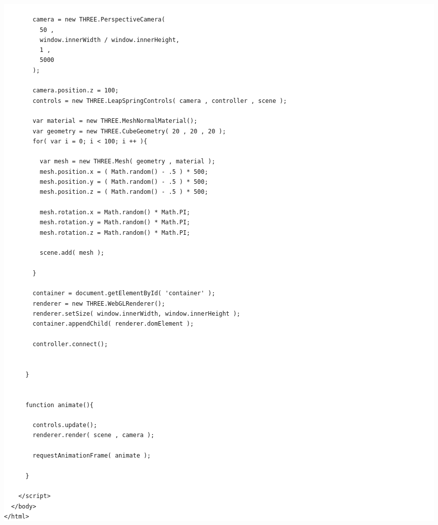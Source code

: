 ```

        camera = new THREE.PerspectiveCamera(
          50 ,
          window.innerWidth / window.innerHeight,
          1 ,
          5000
        );

        camera.position.z = 100;
        controls = new THREE.LeapSpringControls( camera , controller , scene );

        var material = new THREE.MeshNormalMaterial();
        var geometry = new THREE.CubeGeometry( 20 , 20 , 20 );
        for( var i = 0; i < 100; i ++ ){

          var mesh = new THREE.Mesh( geometry , material );
          mesh.position.x = ( Math.random() - .5 ) * 500;
          mesh.position.y = ( Math.random() - .5 ) * 500;
          mesh.position.z = ( Math.random() - .5 ) * 500;

          mesh.rotation.x = Math.random() * Math.PI;
          mesh.rotation.y = Math.random() * Math.PI;
          mesh.rotation.z = Math.random() * Math.PI;

          scene.add( mesh );

        }
        
        container = document.getElementById( 'container' );
        renderer = new THREE.WebGLRenderer();
        renderer.setSize( window.innerWidth, window.innerHeight );
        container.appendChild( renderer.domElement );      

        controller.connect();


      }


      function animate(){

        controls.update();
        renderer.render( scene , camera );

        requestAnimationFrame( animate );

      }

    </script>
  </body>
</html>
```
